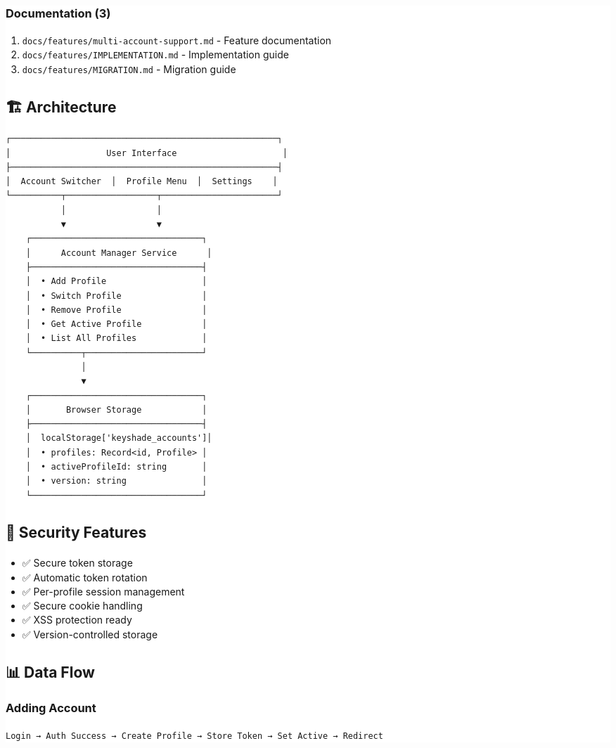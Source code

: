 ### Documentation (3)
1. `docs/features/multi-account-support.md` - Feature documentation
2. `docs/features/IMPLEMENTATION.md` - Implementation guide
3. `docs/features/MIGRATION.md` - Migration guide

## 🏗️ Architecture

```
┌─────────────────────────────────────────────────────┐
│                   User Interface                     │
├─────────────────────────────────────────────────────┤
│  Account Switcher  │  Profile Menu  │  Settings    │
└──────────┬──────────────────┬───────────────────────┘
           │                  │
           ▼                  ▼
    ┌──────────────────────────────────┐
    │      Account Manager Service      │
    ├──────────────────────────────────┤
    │  • Add Profile                   │
    │  • Switch Profile                │
    │  • Remove Profile                │
    │  • Get Active Profile            │
    │  • List All Profiles             │
    └──────────┬───────────────────────┘
               │
               ▼
    ┌──────────────────────────────────┐
    │       Browser Storage            │
    ├──────────────────────────────────┤
    │  localStorage['keyshade_accounts']│
    │  • profiles: Record<id, Profile> │
    │  • activeProfileId: string       │
    │  • version: string               │
    └──────────────────────────────────┘
```

## 🔐 Security Features

- ✅ Secure token storage
- ✅ Automatic token rotation
- ✅ Per-profile session management
- ✅ Secure cookie handling
- ✅ XSS protection ready
- ✅ Version-controlled storage

## 📊 Data Flow

### Adding Account
```
Login → Auth Success → Create Profile → Store Token → Set Active → Redirect
```

